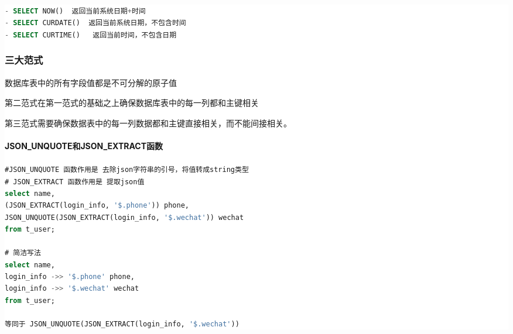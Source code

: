 ```sql
- SELECT NOW()  返回当前系统日期+时间 
- SELECT CURDATE()  返回当前系统日期，不包含时间
- SELECT CURTIME()   返回当前时间，不包含日期
```

### 三大范式

数据库表中的所有字段值都是不可分解的原子值

第二范式在第一范式的基础之上确保数据库表中的每一列都和主键相关

第三范式需要确保数据表中的每一列数据都和主键直接相关，而不能间接相关。

#### JSON_UNQUOTE和JSON_EXTRACT函数

```sql
#JSON_UNQUOTE 函数作用是 去除json字符串的引号，将值转成string类型
# JSON_EXTRACT 函数作用是 提取json值
select name,
(JSON_EXTRACT(login_info, '$.phone')) phone,
JSON_UNQUOTE(JSON_EXTRACT(login_info, '$.wechat')) wechat
from t_user;

# 简洁写法
select name,
login_info ->> '$.phone' phone,
login_info ->> '$.wechat' wechat
from t_user;

等同于 JSON_UNQUOTE(JSON_EXTRACT(login_info, '$.wechat'))
```
